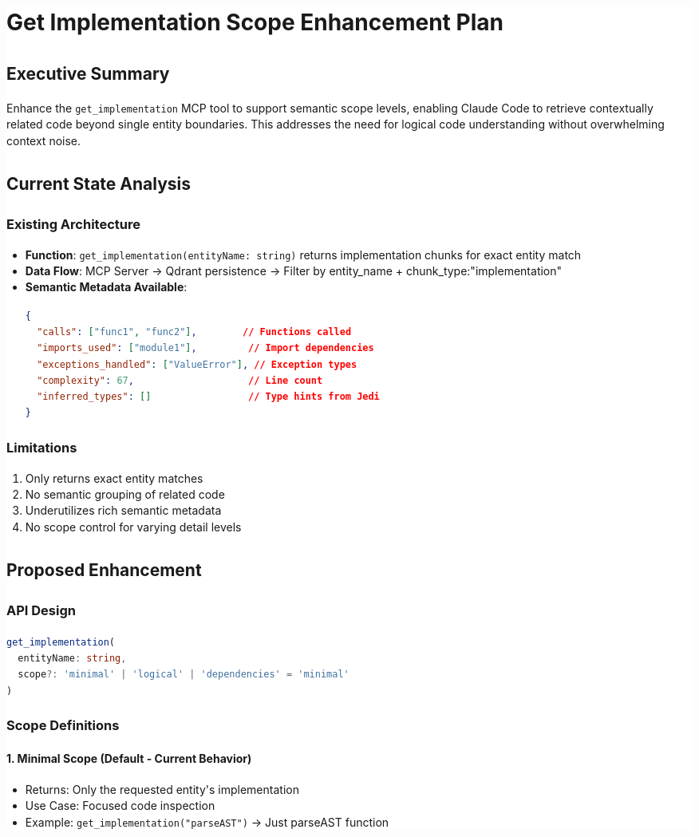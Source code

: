 # Get Implementation Scope Enhancement Plan

## Executive Summary

Enhance the `get_implementation` MCP tool to support semantic scope levels, enabling Claude Code to retrieve contextually related code beyond single entity boundaries. This addresses the need for logical code understanding without overwhelming context noise.

## Current State Analysis

### Existing Architecture
- **Function**: `get_implementation(entityName: string)` returns implementation chunks for exact entity match
- **Data Flow**: MCP Server → Qdrant persistence → Filter by entity_name + chunk_type:"implementation"
- **Semantic Metadata Available**:
  ```json
  {
    "calls": ["func1", "func2"],        // Functions called
    "imports_used": ["module1"],         // Import dependencies
    "exceptions_handled": ["ValueError"], // Exception types
    "complexity": 67,                    // Line count
    "inferred_types": []                 // Type hints from Jedi
  }
  ```

### Limitations
1. Only returns exact entity matches
2. No semantic grouping of related code
3. Underutilizes rich semantic metadata
4. No scope control for varying detail levels

## Proposed Enhancement

### API Design
```typescript
get_implementation(
  entityName: string,
  scope?: 'minimal' | 'logical' | 'dependencies' = 'minimal'
)
```

### Scope Definitions

#### 1. **Minimal Scope** (Default - Current Behavior)
- Returns: Only the requested entity's implementation
- Use Case: Focused code inspection
- Example: `get_implementation("parseAST")` → Just parseAST function
